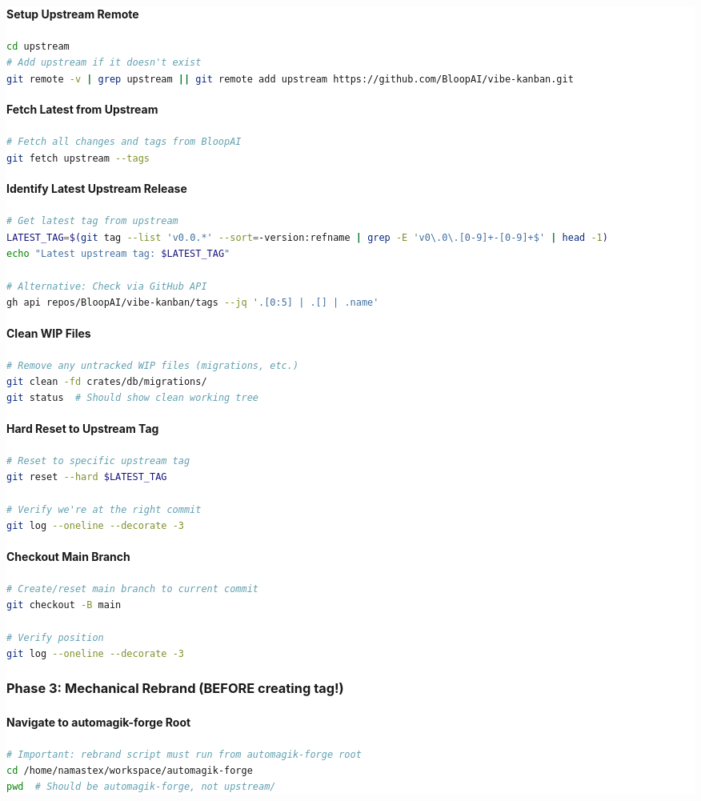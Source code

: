 #### Setup Upstream Remote
```bash
cd upstream
# Add upstream if it doesn't exist
git remote -v | grep upstream || git remote add upstream https://github.com/BloopAI/vibe-kanban.git
```

#### Fetch Latest from Upstream
```bash
# Fetch all changes and tags from BloopAI
git fetch upstream --tags
```

#### Identify Latest Upstream Release
```bash
# Get latest tag from upstream
LATEST_TAG=$(git tag --list 'v0.0.*' --sort=-version:refname | grep -E 'v0\.0\.[0-9]+-[0-9]+$' | head -1)
echo "Latest upstream tag: $LATEST_TAG"

# Alternative: Check via GitHub API
gh api repos/BloopAI/vibe-kanban/tags --jq '.[0:5] | .[] | .name'
```

#### Clean WIP Files
```bash
# Remove any untracked WIP files (migrations, etc.)
git clean -fd crates/db/migrations/
git status  # Should show clean working tree
```

#### Hard Reset to Upstream Tag
```bash
# Reset to specific upstream tag
git reset --hard $LATEST_TAG

# Verify we're at the right commit
git log --oneline --decorate -3
```

#### Checkout Main Branch
```bash
# Create/reset main branch to current commit
git checkout -B main

# Verify position
git log --oneline --decorate -3
```

### Phase 3: Mechanical Rebrand (BEFORE creating tag!)

#### Navigate to automagik-forge Root
```bash
# Important: rebrand script must run from automagik-forge root
cd /home/namastex/workspace/automagik-forge
pwd  # Should be automagik-forge, not upstream/
```
